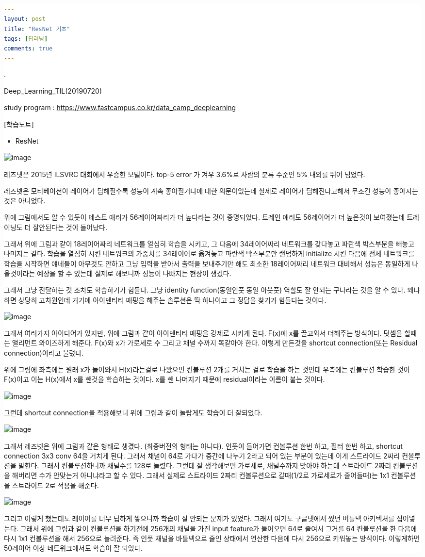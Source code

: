 ```yaml
---
layout: post
title: "ResNet 기초"
tags: [딥러닝]
comments: true
---
```


.

Deep_Learning_TIL(20190720)

study program : https://www.fastcampus.co.kr/data_camp_deeplearning

[학습노트]

- ResNet

![image](https://user-images.githubusercontent.com/41605276/80935442-955c7080-8e07-11ea-8224-b5e667e938f4.png)

레즈넷은 2015년 ILSVRC 대회에서 우승한 모델이다. top-5 error 가 겨우 3.6%로 사람의 분류 수준인 5% 내외를 뛰어 넘었다.

레즈넷은 모티베이션이 레이어가 딥해질수록 성능이 계속 좋아질거냐에 대한 의문이었는데 실제로 레이어가 딥해진다고해서 무조건 성능이 좋아지는 것은 아니었다.

위에 그림에서도 알 수 있듯이 테스트 애러가 56레이어짜리가 더 높다라는 것이 증명되었다. 트레인 애러도 56레이어가 더 높은것이 보여졌는데 트레이닝도 더 잘안된다는 것이 들어났다.

그래서 위에 그림과 같이 18레이어짜리 네트워크를 열심히 학습을 시키고, 그 다음에 34레이어짜리 네트워크를 갖다놓고 파란색 박스부분을 빼놓고 나머지는 같다. 학습을 열심히 시킨 네트워크의 가중치를 34레이어로 옮겨놓고 파란색 박스부분만 랜덤하게 initialize 시킨 다음에 전체 네트워크를 학습을 시작하면 얘네들이 아무것도 안하고 그냥 입력을 받아서 출력을 보내주기만 해도 최소한 18레이어짜리 네트워크 대비해서 성능은 동일하게 나올것이라는 예상을 할 수 있는데 실제로 해보니까 성능이 나빠지는 현상이 생겼다. 

그래서 그냥 전달하는 것 조차도 학습하기가 힘들다. 그냥 identity function(동일인풋 동일 아웃풋) 역할도 잘 안되는 구나라는 것을 알 수 있다. 왜냐하면 상당히 고차원인데 거기에 아이덴티티 매핑을 해주는 솔루션은 딱 하나이고 그 정답을 찾기가 힘들다는 것이다. 

![image](https://user-images.githubusercontent.com/41605276/80935811-55968880-8e09-11ea-9ef9-ec178e8f67cb.png)

그래서 여러가지 아이디어가 있지만, 위에 그림과 같이 아이덴티티 매핑을 강제로 시키게 된다. F(x)에 x를 끌고와서 더해주는 방식이다. 덧셈을 할때는 앨리먼트 와이즈하게 해준다. F(x)와 x가 가로세로 수 그리고 채널 수까지 똑같아야 한다. 이렇게 만든것을 shortcut connection(또는 Residual connection)이라고 불렀다. 

위에 그림에 좌측에는 원래 x가 들어와서 H(x)라는걸로 나왔으면 컨볼루션 2개를 거치는 걸로 학습을 하는 것인데 우측에는 컨볼루션 학습한 것이 F(x)이고 이는 H(x)에서 x를 뺀것을 학습하는 것이다. x를 뺀 나머지기 때문에 residual이라는 이름이 붙는 것이다. 

![image](https://user-images.githubusercontent.com/41605276/80936046-68f62380-8e0a-11ea-8ac7-009a78574ba4.png)

그런데 shortcut connection을 적용해보니 위에 그림과 같이 놀랍게도 학습이 더 잘되었다. 

![image](https://user-images.githubusercontent.com/41605276/80936120-b2467300-8e0a-11ea-8e5d-8707b8983b53.png)

그래서 레즈넷은 위에 그림과 같은 형태로 생겼다. (최종버전의 형태는 아니다). 인풋이 들어가면 컨볼루션 한번 하고, 필터 한번 하고, shortcut connection 3x3 conv 64을 거치게 된다. 그래서 채널이 64로 가다가 중간에 나누기 2라고 되어 있는 부분이 있는데 이게 스트라이드 2짜리 컨볼루션을 말한다. 그래서 컨볼루션하니까 채널수를 128로 늘렸다. 그런데 잘 생각해보면 가로세로, 채널수까지 맞아야 하는데 스트라이드 2짜리 컨볼루션을 해버리면 수가 안맞는거 아니냐라고 할 수 있다. 그래서 실제로 스트라이드 2짜리 컨볼루션으로 갈때(1/2로 가로세로가 줄어들때)는 1x1 컨볼루션을 스트라이드 2로 적용을 해준다. 

![image](https://user-images.githubusercontent.com/41605276/80936463-406f2900-8e0c-11ea-9176-d1c5fd9214ec.png)

그리고 이렇게 했는데도 레이어를 너무 딥하게 쌓으니까 학습이 잘 안되는 문제가 있었다. 그래서 여기도 구글넷에서 썼던 버틀넥 아키텍처를 집어넣는다. 그래서 위에 그림과 같이 컨볼루션을 하기전에 256개의 채널을 가진 input feature가 들어오면 64로 줄여서 그거를 64 컨볼루션을 한 다음에 다시 1x1 컨볼루션을 해서 256으로 늘려준다. 즉 인풋 채널을 바틀넥으로 줄인 상태에서 연산한 다음에 다시 256으로 키워놓는 방식이다. 이렇게하면 50레이어 이상 네트워크에서도 학습이 잘 되었다. 
